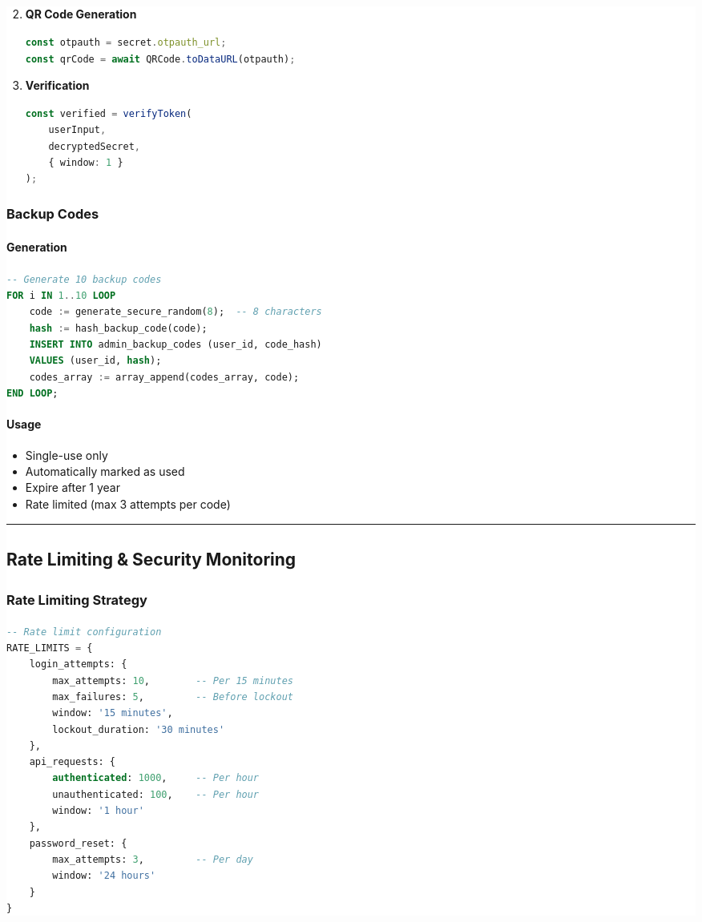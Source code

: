 2. **QR Code Generation**
   ```typescript
   const otpauth = secret.otpauth_url;
   const qrCode = await QRCode.toDataURL(otpauth);
   ```

3. **Verification**
   ```typescript
   const verified = verifyToken(
       userInput,
       decryptedSecret,
       { window: 1 }
   );
   ```

### Backup Codes

#### Generation

```sql
-- Generate 10 backup codes
FOR i IN 1..10 LOOP
    code := generate_secure_random(8);  -- 8 characters
    hash := hash_backup_code(code);
    INSERT INTO admin_backup_codes (user_id, code_hash) 
    VALUES (user_id, hash);
    codes_array := array_append(codes_array, code);
END LOOP;
```

#### Usage

- Single-use only
- Automatically marked as used
- Expire after 1 year
- Rate limited (max 3 attempts per code)

---

## Rate Limiting & Security Monitoring

### Rate Limiting Strategy

```sql
-- Rate limit configuration
RATE_LIMITS = {
    login_attempts: {
        max_attempts: 10,        -- Per 15 minutes
        max_failures: 5,         -- Before lockout
        window: '15 minutes',
        lockout_duration: '30 minutes'
    },
    api_requests: {
        authenticated: 1000,     -- Per hour
        unauthenticated: 100,    -- Per hour
        window: '1 hour'
    },
    password_reset: {
        max_attempts: 3,         -- Per day
        window: '24 hours'
    }
}
```
